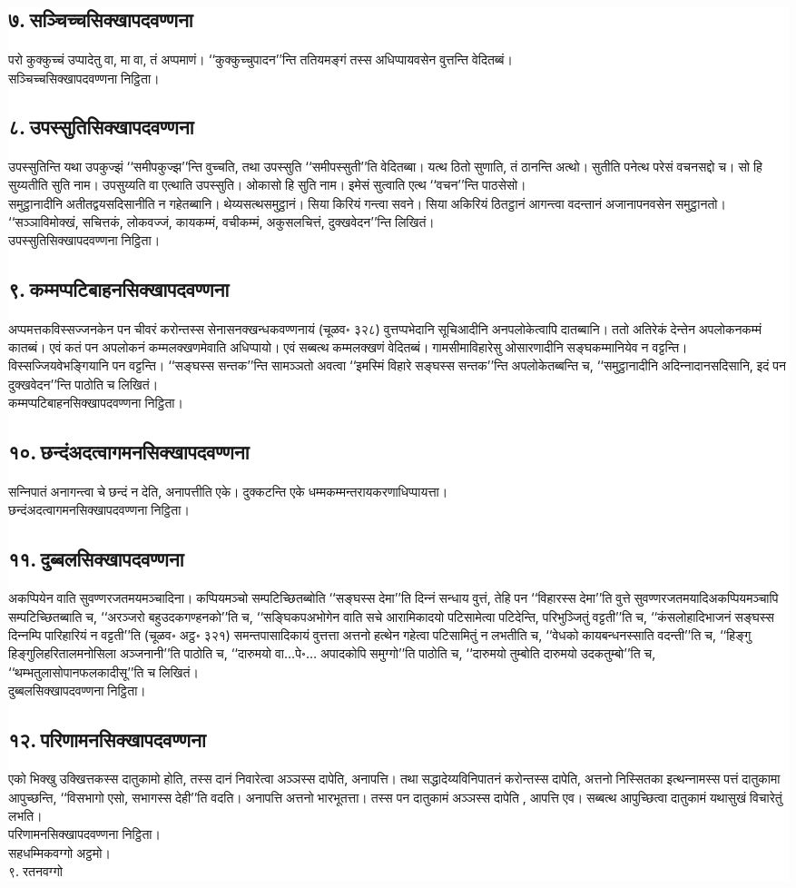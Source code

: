 
## ७. सञ्‍चिच्‍चसिक्खापदवण्णना

परो कुक्‍कुच्‍चं उप्पादेतु वा, मा वा, तं अप्पमाणं। ‘‘कुक्‍कुच्‍चुपादन’’न्ति ततियमङ्गं तस्स अधिप्पायवसेन वुत्तन्ति वेदितब्बं।  
सञ्‍चिच्‍चसिक्खापदवण्णना निट्ठिता।  


## ८. उपस्सुतिसिक्खापदवण्णना

उपस्सुतिन्ति यथा उपकुज्झं ‘‘समीपकुज्झ’’न्ति वुच्‍चति, तथा उपस्सुति ‘‘समीपस्सुती’’ति वेदितब्बा। यत्थ ठितो सुणाति, तं ठानन्ति अत्थो। सुतीति पनेत्थ परेसं वचनसद्दो च। सो हि सुय्यतीति सुति नाम। उपसुय्यति वा एत्थाति उपस्सुति। ओकासो हि सुति नाम। इमेसं सुत्वाति एत्थ ‘‘वचन’’न्ति पाठसेसो।  
समुट्ठानादीनि अतीतद्वयसदिसानीति न गहेतब्बानि। थेय्यसत्थसमुट्ठानं। सिया किरियं गन्त्वा सवने। सिया अकिरियं ठितट्ठानं आगन्त्वा वदन्तानं अजानापनवसेन समुट्ठानतो। ‘‘सञ्‍ञाविमोक्खं, सचित्तकं, लोकवज्‍जं, कायकम्मं, वचीकम्मं, अकुसलचित्तं, दुक्खवेदन’’न्ति लिखितं।  
उपस्सुतिसिक्खापदवण्णना निट्ठिता।  


## ९. कम्मप्पटिबाहनसिक्खापदवण्णना

अप्पमत्तकविस्सज्‍जनकेन पन चीवरं करोन्तस्स सेनासनक्खन्धकवण्णनायं (चूळव॰ ३२८) वुत्तप्पभेदानि सूचिआदीनि अनपलोकेत्वापि दातब्बानि। ततो अतिरेकं देन्तेन अपलोकनकम्मं कातब्बं। एवं कतं पन अपलोकनं कम्मलक्खणमेवाति अधिप्पायो। एवं सब्बत्थ कम्मलक्खणं वेदितब्बं। गामसीमाविहारेसु ओसारणादीनि सङ्घकम्मानियेव न वट्टन्ति। विस्सज्‍जियवेभङ्गियानि पन वट्टन्ति। ‘‘सङ्घस्स सन्तक’’न्ति सामञ्‍ञतो अवत्वा ‘‘इमस्मिं विहारे सङ्घस्स सन्तक’’न्ति अपलोकेतब्बन्ति च, ‘‘समुट्ठानादीनि अदिन्‍नादानसदिसानि, इदं पन दुक्खवेदन’’न्ति पाठोति च लिखितं।  
कम्मप्पटिबाहनसिक्खापदवण्णना निट्ठिता।  


## १०. छन्दंअदत्वागमनसिक्खापदवण्णना

सन्‍निपातं अनागन्त्वा चे छन्दं न देति, अनापत्तीति एके। दुक्‍कटन्ति एके धम्मकम्मन्तरायकरणाधिप्पायत्ता।  
छन्दंअदत्वागमनसिक्खापदवण्णना निट्ठिता।  


## ११. दुब्बलसिक्खापदवण्णना

अकप्पियेन वाति सुवण्णरजतमयमञ्‍चादिना। कप्पियमञ्‍चो सम्पटिच्छितब्बोति ‘‘सङ्घस्स देमा’’ति दिन्‍नं सन्धाय वुत्तं, तेहि पन ‘‘विहारस्स देमा’’ति वुत्ते सुवण्णरजतमयादिअकप्पियमञ्‍चापि सम्पटिच्छितब्बाति च, ‘‘अरञ्‍जरो बहुउदकगण्हनको’’ति च, ‘‘सङ्घिकपअभोगेन वाति सचे आरामिकादयो पटिसामेत्वा पटिदेन्ति, परिभुञ्‍जितुं वट्टती’’ति च, ‘‘कंसलोहादिभाजनं सङ्घस्स दिन्‍नम्पि पारिहारियं न वट्टती’’ति (चूळव॰ अट्ठ॰ ३२१) समन्तपासादिकायं वुत्तत्ता अत्तनो हत्थेन गहेत्वा पटिसामितुं न लभतीति च, ‘‘वेधको कायबन्धनस्साति वदन्ती’’ति च, ‘‘हिङ्गु हिङ्गुलिहरितालमनोसिला अञ्‍जनानी’’ति पाठोति च, ‘‘दारुमयो वा…पे॰… अपादकोपि समुग्गो’’ति पाठोति च, ‘‘दारुमयो तुम्बोति दारुमयो उदकतुम्बो’’ति च, ‘‘थम्भतुलासोपानफलकादीसू’’ति च लिखितं।  
दुब्बलसिक्खापदवण्णना निट्ठिता।  


## १२. परिणामनसिक्खापदवण्णना

एको भिक्खु उक्खित्तकस्स दातुकामो होति, तस्स दानं निवारेत्वा अञ्‍ञस्स दापेति, अनापत्ति। तथा सद्धादेय्यविनिपातनं करोन्तस्स दापेति, अत्तनो निस्सितका इत्थन्‍नामस्स पत्तं दातुकामा आपुच्छन्ति, ‘‘विसभागो एसो, सभागस्स देही’’ति वदति। अनापत्ति अत्तनो भारभूतत्ता। तस्स पन दातुकामं अञ्‍ञस्स दापेति , आपत्ति एव। सब्बत्थ आपुच्छित्वा दातुकामं यथासुखं विचारेतुं लभति।  
परिणामनसिक्खापदवण्णना निट्ठिता।  
सहधम्मिकवग्गो अट्ठमो।  
९. रतनवग्गो  
